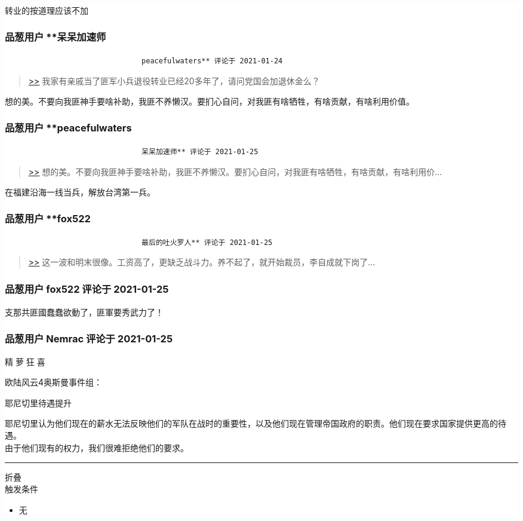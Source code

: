   
  
转业的按道理应该不加
        


            
### 品葱用户 **呆呆加速师				
									peacefulwaters** 评论于 2021-01-24
        
> [\>>]( "/article/item_id-590063#") 我家有亲戚当了匪军小兵退役转业已经20多年了，请问党国会加退休金么？

想的美。不要向我匪神手要啥补助，我匪不养懒汉。要扪心自问，对我匪有啥牺牲，有啥贡献，有啥利用价值。
        


            
### 品葱用户 **peacefulwaters				
									呆呆加速师** 评论于 2021-01-25
        
> [\>>]( "/article/item_id-590083#") 想的美。不要向我匪神手要啥补助，我匪不养懒汉。要扪心自问，对我匪有啥牺牲，有啥贡献，有啥利用价...

  
  
在福建沿海一线当兵，解放台湾第一兵。
        


            
### 品葱用户 **fox522				
									最后的吐火罗人** 评论于 2021-01-25
        
> [\>>]( "/article/item_id-589940#") 这一波和明末很像。工资高了，更缺乏战斗力。养不起了，就开始裁员，李自成就下岗了...
        


            
### 品葱用户 **fox522** 评论于 2021-01-25
        
支那共匪國蠢蠢欲動了，匪軍要秀武力了！
        


            
### 品葱用户 **Nemrac** 评论于 2021-01-25
        
精 萝 狂 喜  
  
欧陆风云4奥斯曼事件组：  
  
耶尼切里待遇提升  
  
  
耶尼切里认为他们现在的薪水无法反映他们的军队在战时的重要性，以及他们现在管理帝国政府的职责。他们现在要求国家提供更高的待遇。  
由于他们现有的权力，我们很难拒绝他们的要求。  
  

* * *

  
折叠   
触发条件  

*   无

  